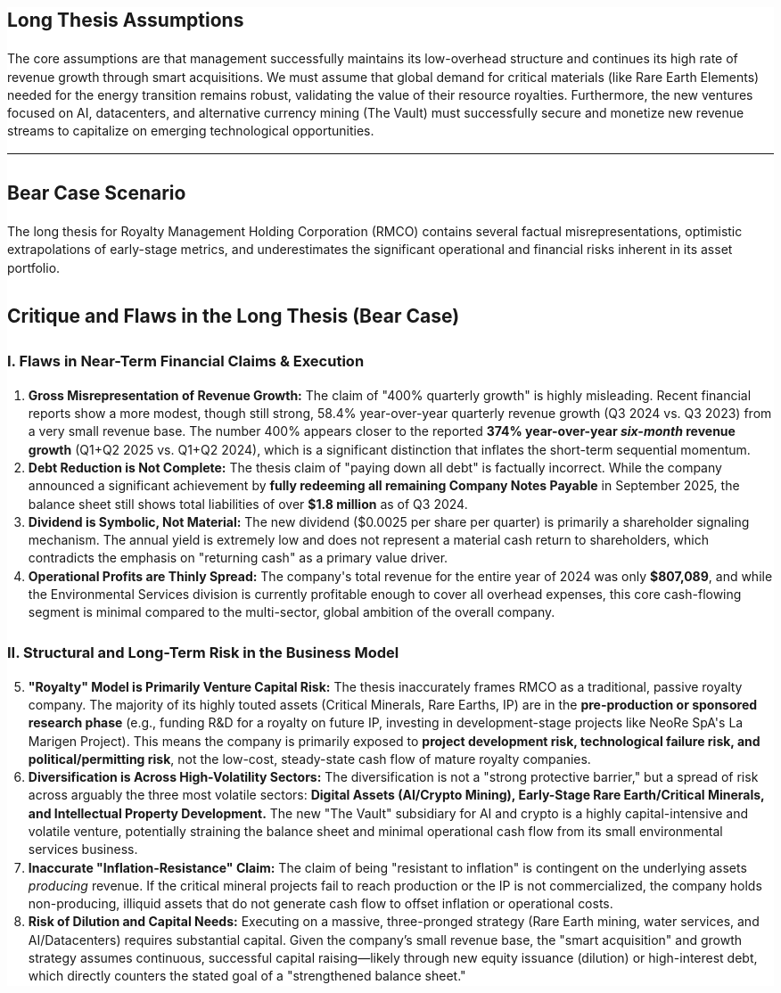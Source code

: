 ## Long Thesis Assumptions

The core assumptions are that management successfully maintains its low-overhead structure and continues its high rate of revenue growth through smart acquisitions. We must assume that global demand for critical materials (like Rare Earth Elements) needed for the energy transition remains robust, validating the value of their resource royalties. Furthermore, the new ventures focused on AI, datacenters, and alternative currency mining (The Vault) must successfully secure and monetize new revenue streams to capitalize on emerging technological opportunities.

---

## Bear Case Scenario

The long thesis for Royalty Management Holding Corporation (RMCO) contains several factual misrepresentations, optimistic extrapolations of early-stage metrics, and underestimates the significant operational and financial risks inherent in its asset portfolio.

## Critique and Flaws in the Long Thesis (Bear Case)

### I. Flaws in Near-Term Financial Claims & Execution

1.  **Gross Misrepresentation of Revenue Growth:** The claim of "400% quarterly growth" is highly misleading. Recent financial reports show a more modest, though still strong, 58.4% year-over-year quarterly revenue growth (Q3 2024 vs. Q3 2023) from a very small revenue base. The number 400% appears closer to the reported **374% year-over-year *six-month* revenue growth** (Q1+Q2 2025 vs. Q1+Q2 2024), which is a significant distinction that inflates the short-term sequential momentum.
2.  **Debt Reduction is Not Complete:** The thesis claim of "paying down all debt" is factually incorrect. While the company announced a significant achievement by **fully redeeming all remaining Company Notes Payable** in September 2025, the balance sheet still shows total liabilities of over **\$1.8 million** as of Q3 2024.
3.  **Dividend is Symbolic, Not Material:** The new dividend ($0.0025 per share per quarter) is primarily a shareholder signaling mechanism. The annual yield is extremely low and does not represent a material cash return to shareholders, which contradicts the emphasis on "returning cash" as a primary value driver.
4.  **Operational Profits are Thinly Spread:** The company's total revenue for the entire year of 2024 was only **\$807,089**, and while the Environmental Services division is currently profitable enough to cover all overhead expenses, this core cash-flowing segment is minimal compared to the multi-sector, global ambition of the overall company.

### II. Structural and Long-Term Risk in the Business Model

5.  **"Royalty" Model is Primarily Venture Capital Risk:** The thesis inaccurately frames RMCO as a traditional, passive royalty company. The majority of its highly touted assets (Critical Minerals, Rare Earths, IP) are in the **pre-production or sponsored research phase** (e.g., funding R&D for a royalty on future IP, investing in development-stage projects like NeoRe SpA's La Marigen Project). This means the company is primarily exposed to **project development risk, technological failure risk, and political/permitting risk**, not the low-cost, steady-state cash flow of mature royalty companies.
6.  **Diversification is Across High-Volatility Sectors:** The diversification is not a "strong protective barrier," but a spread of risk across arguably the three most volatile sectors: **Digital Assets (AI/Crypto Mining), Early-Stage Rare Earth/Critical Minerals, and Intellectual Property Development.** The new "The Vault" subsidiary for AI and crypto is a highly capital-intensive and volatile venture, potentially straining the balance sheet and minimal operational cash flow from its small environmental services business.
7.  **Inaccurate "Inflation-Resistance" Claim:** The claim of being "resistant to inflation" is contingent on the underlying assets *producing* revenue. If the critical mineral projects fail to reach production or the IP is not commercialized, the company holds non-producing, illiquid assets that do not generate cash flow to offset inflation or operational costs.
8.  **Risk of Dilution and Capital Needs:** Executing on a massive, three-pronged strategy (Rare Earth mining, water services, and AI/Datacenters) requires substantial capital. Given the company’s small revenue base, the "smart acquisition" and growth strategy assumes continuous, successful capital raising—likely through new equity issuance (dilution) or high-interest debt, which directly counters the stated goal of a "strengthened balance sheet."